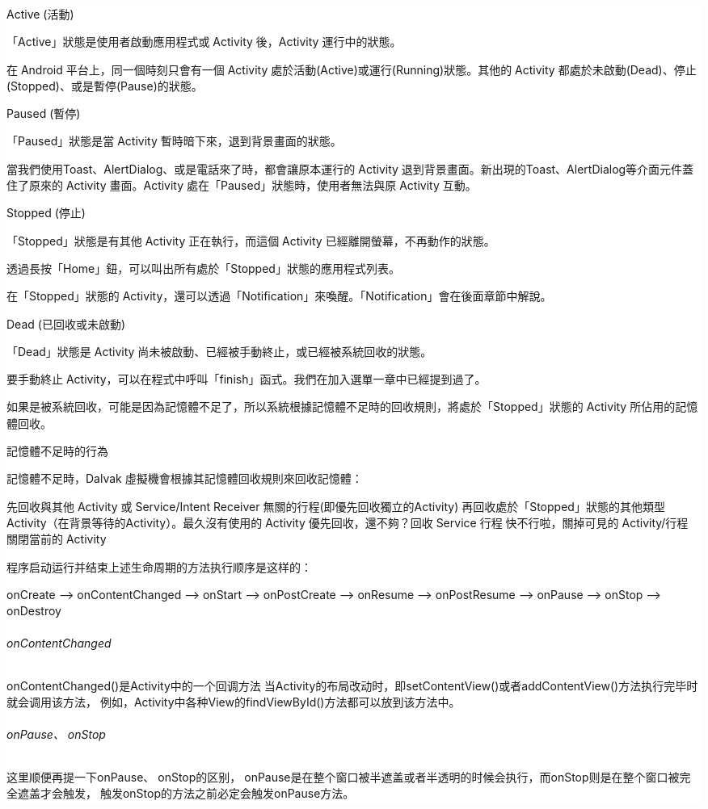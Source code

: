 Active (活動)


「Active」狀態是使用者啟動應用程式或 Activity 後，Activity 運行中的狀態。

在 Android 平台上，同一個時刻只會有一個 Activity 處於活動(Active)或運行(Running)狀態。其他的 Activity 都處於未啟動(Dead)、停止(Stopped)、或是暫停(Pause)的狀態。

 

Paused (暫停)


「Paused」狀態是當 Activity 暫時暗下來，退到背景畫面的狀態。

當我們使用Toast、AlertDialog、或是電話來了時，都會讓原本運行的 Activity 退到背景畫面。新出現的Toast、AlertDialog等介面元件蓋住了原來的 Activity 畫面。Activity 處在「Paused」狀態時，使用者無法與原 Activity 互動。

 

Stopped (停止)


「Stopped」狀態是有其他 Activity 正在執行，而這個 Activity 已經離開螢幕，不再動作的狀態。

透過長按「Home」鈕，可以叫出所有處於「Stopped」狀態的應用程式列表。

在「Stopped」狀態的 Activity，還可以透過「Notification」來喚醒。「Notification」會在後面章節中解說。

 

Dead (已回收或未啟動)


「Dead」狀態是 Activity 尚未被啟動、已經被手動終止，或已經被系統回收的狀態。

 

要手動終止 Activity，可以在程式中呼叫「finish」函式。我們在加入選單一章中已經提到過了。

如果是被系統回收，可能是因為記憶體不足了，所以系統根據記憶體不足時的回收規則，將處於「Stopped」狀態的 Activity 所佔用的記憶體回收。

記憶體不足時的行為


記憶體不足時，Dalvak 虛擬機會根據其記憶體回收規則來回收記憶體：

先回收與其他 Activity 或 Service/Intent Receiver 無關的行程(即優先回收獨立的Activity)
再回收處於「Stopped」狀態的其他類型 Activity（在背景等待的Activity）。最久沒有使用的 Activity 優先回收，還不夠？回收 Service 行程
快不行啦，關掉可見的 Activity/行程
關閉當前的 Activity

程序启动运行并结束上述生命周期的方法执行顺序是这样的：

onCreate –> onContentChanged –> onStart –> onPostCreate –> onResume –> onPostResume –> onPause –> onStop –> onDestroy

###### onContentChanged

onContentChanged()是Activity中的一个回调方法 当Activity的布局改动时，即setContentView()或者addContentView()方法执行完毕时就会调用该方法， 例如，Activity中各种View的findViewById()方法都可以放到该方法中。


###### onPause、 onStop

这里顺便再提一下onPause、 onStop的区别， onPause是在整个窗口被半遮盖或者半透明的时候会执行，而onStop则是在整个窗口被完全遮盖才会触发， 触发onStop的方法之前必定会触发onPause方法。
